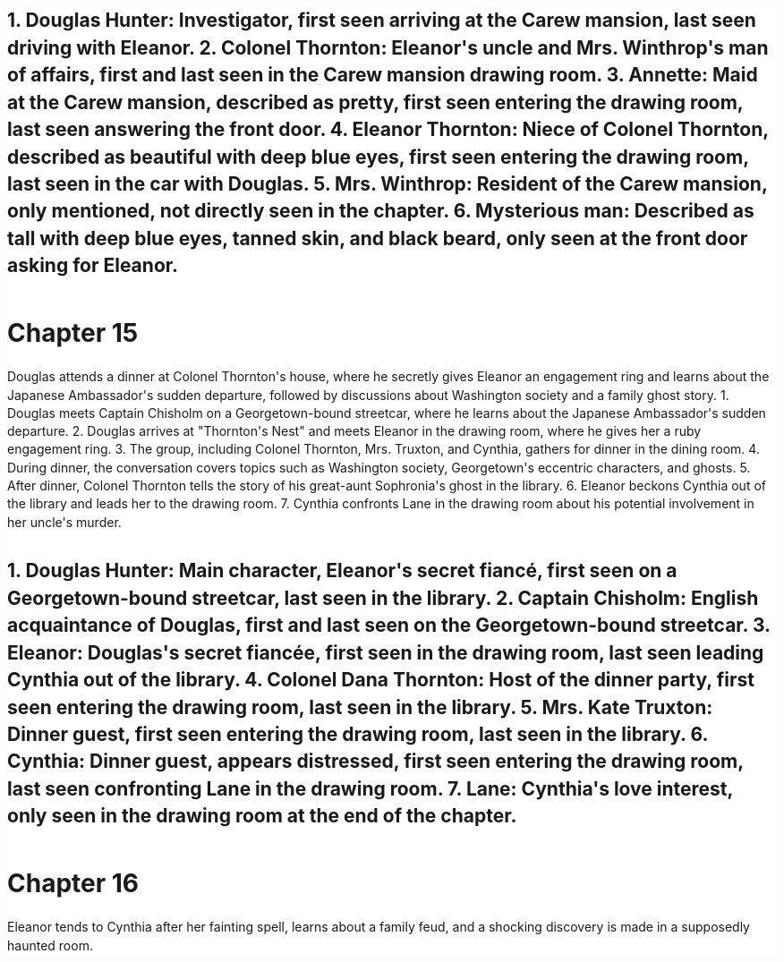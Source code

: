 <characters>1. Douglas Hunter: Investigator, first seen arriving at the Carew mansion, last seen driving with Eleanor.
2. Colonel Thornton: Eleanor's uncle and Mrs. Winthrop's man of affairs, first and last seen in the Carew mansion drawing room.
3. Annette: Maid at the Carew mansion, described as pretty, first seen entering the drawing room, last seen answering the front door.
4. Eleanor Thornton: Niece of Colonel Thornton, described as beautiful with deep blue eyes, first seen entering the drawing room, last seen in the car with Douglas.
5. Mrs. Winthrop: Resident of the Carew mansion, only mentioned, not directly seen in the chapter.
6. Mysterious man: Described as tall with deep blue eyes, tanned skin, and black beard, only seen at the front door asking for Eleanor.</characters>
----------------
# Chapter 15
<synopsis>
Douglas attends a dinner at Colonel Thornton's house, where he secretly gives Eleanor an engagement ring and learns about the Japanese Ambassador's sudden departure, followed by discussions about Washington society and a family ghost story.
</synopsis>

<events>
1. Douglas meets Captain Chisholm on a Georgetown-bound streetcar, where he learns about the Japanese Ambassador's sudden departure.
2. Douglas arrives at "Thornton's Nest" and meets Eleanor in the drawing room, where he gives her a ruby engagement ring.
3. The group, including Colonel Thornton, Mrs. Truxton, and Cynthia, gathers for dinner in the dining room.
4. During dinner, the conversation covers topics such as Washington society, Georgetown's eccentric characters, and ghosts.
5. After dinner, Colonel Thornton tells the story of his great-aunt Sophronia's ghost in the library.
6. Eleanor beckons Cynthia out of the library and leads her to the drawing room.
7. Cynthia confronts Lane in the drawing room about his potential involvement in her uncle's murder.
</events>

<characters>1. Douglas Hunter: Main character, Eleanor's secret fiancé, first seen on a Georgetown-bound streetcar, last seen in the library.
2. Captain Chisholm: English acquaintance of Douglas, first and last seen on the Georgetown-bound streetcar.
3. Eleanor: Douglas's secret fiancée, first seen in the drawing room, last seen leading Cynthia out of the library.
4. Colonel Dana Thornton: Host of the dinner party, first seen entering the drawing room, last seen in the library.
5. Mrs. Kate Truxton: Dinner guest, first seen entering the drawing room, last seen in the library.
6. Cynthia: Dinner guest, appears distressed, first seen entering the drawing room, last seen confronting Lane in the drawing room.
7. Lane: Cynthia's love interest, only seen in the drawing room at the end of the chapter.</characters>
----------------
# Chapter 16
<synopsis>
Eleanor tends to Cynthia after her fainting spell, learns about a family feud, and a shocking discovery is made in a supposedly haunted room.
</synopsis>
